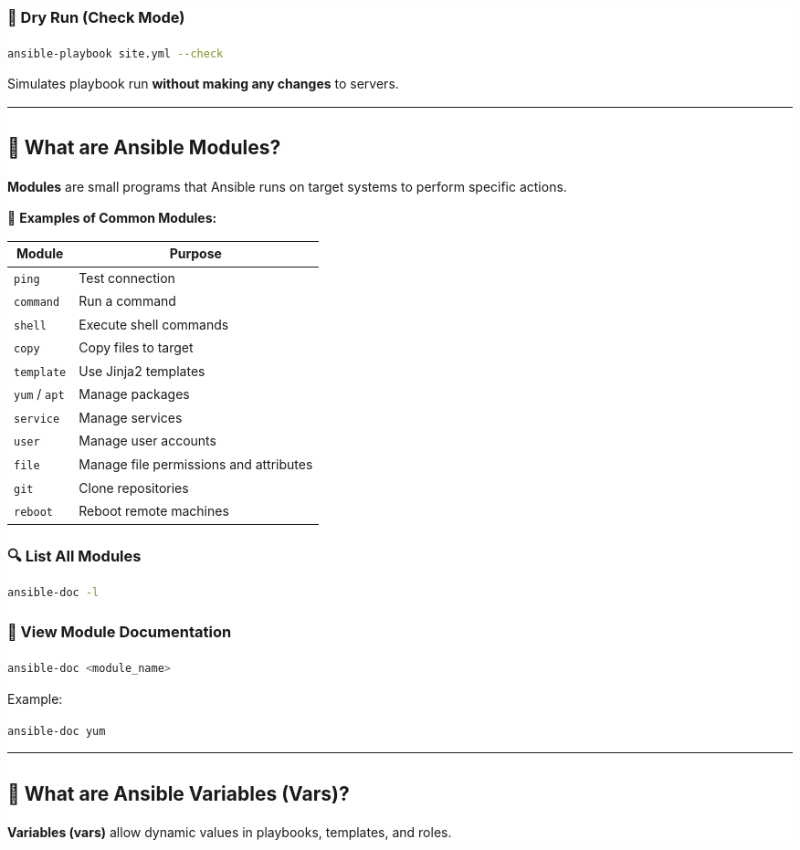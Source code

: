 ### 🧪 Dry Run (Check Mode)
```bash
ansible-playbook site.yml --check
```
Simulates playbook run **without making any changes** to servers.

---

## 🧩 **What are Ansible Modules?**
**Modules** are small programs that Ansible runs on target systems to perform specific actions.

🧱 **Examples of Common Modules:**

| Module | Purpose |
|---------|----------|
| `ping` | Test connection |
| `command` | Run a command |
| `shell` | Execute shell commands |
| `copy` | Copy files to target |
| `template` | Use Jinja2 templates |
| `yum` / `apt` | Manage packages |
| `service` | Manage services |
| `user` | Manage user accounts |
| `file` | Manage file permissions and attributes |
| `git` | Clone repositories |
| `reboot` | Reboot remote machines |

### 🔍 List All Modules
```bash
ansible-doc -l
```

### 📖 View Module Documentation
```bash
ansible-doc <module_name>
```
Example:
```bash
ansible-doc yum
```

---

## 🧠 **What are Ansible Variables (Vars)?**
**Variables (vars)** allow dynamic values in playbooks, templates, and roles.

